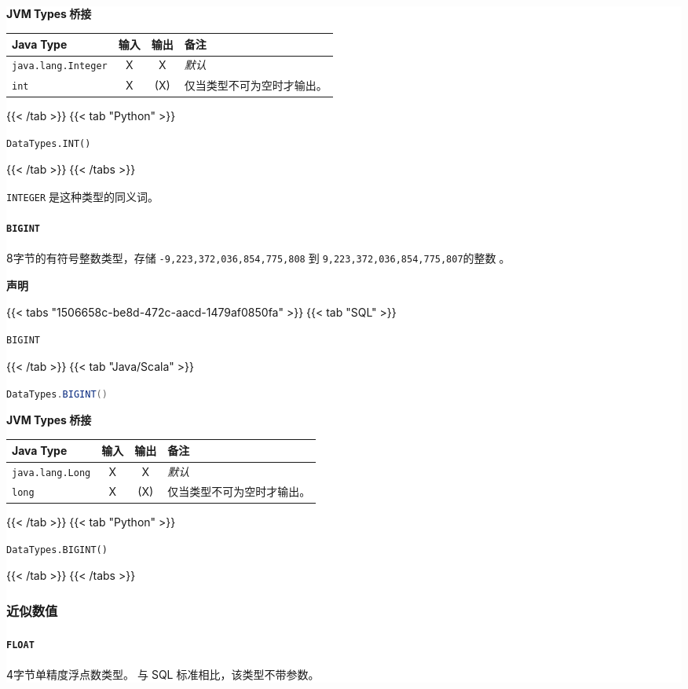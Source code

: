 **JVM Types 桥接**

| Java Type          | 输入 | 输出 | 备注                                      |
|:-------------------|:-----:|:------:|:---------------------------------------------|
|`java.lang.Integer` | X     | X      | *默认*                                    |
|`int`               | X     | (X)    | 仅当类型不可为空时才输出。         |

{{< /tab >}}
{{< tab "Python" >}}
```python
DataTypes.INT()
```
{{< /tab >}}
{{< /tabs >}}

`INTEGER` 是这种类型的同义词。

#### `BIGINT`

8字节的有符号整数类型，存储 `-9,223,372,036,854,775,808` 到 `9,223,372,036,854,775,807`的整数 。

**声明**

{{< tabs "1506658c-be8d-472c-aacd-1479af0850fa" >}}
{{< tab "SQL" >}}
```text
BIGINT
```
{{< /tab >}}
{{< tab "Java/Scala" >}}
```java
DataTypes.BIGINT()
```

**JVM Types 桥接**

| Java Type          | 输入 | 输出 | 备注                                      |
|:-------------------|:-----:|:------:|:---------------------------------------------|
|`java.lang.Long`    | X     | X      | *默认*                                    |
|`long`              | X     | (X)    | 仅当类型不可为空时才输出。         |

{{< /tab >}}
{{< tab "Python" >}}
```python
DataTypes.BIGINT()
```
{{< /tab >}}
{{< /tabs >}}

### 近似数值

#### `FLOAT`

4字节单精度浮点数类型。
与 SQL 标准相比，该类型不带参数。
